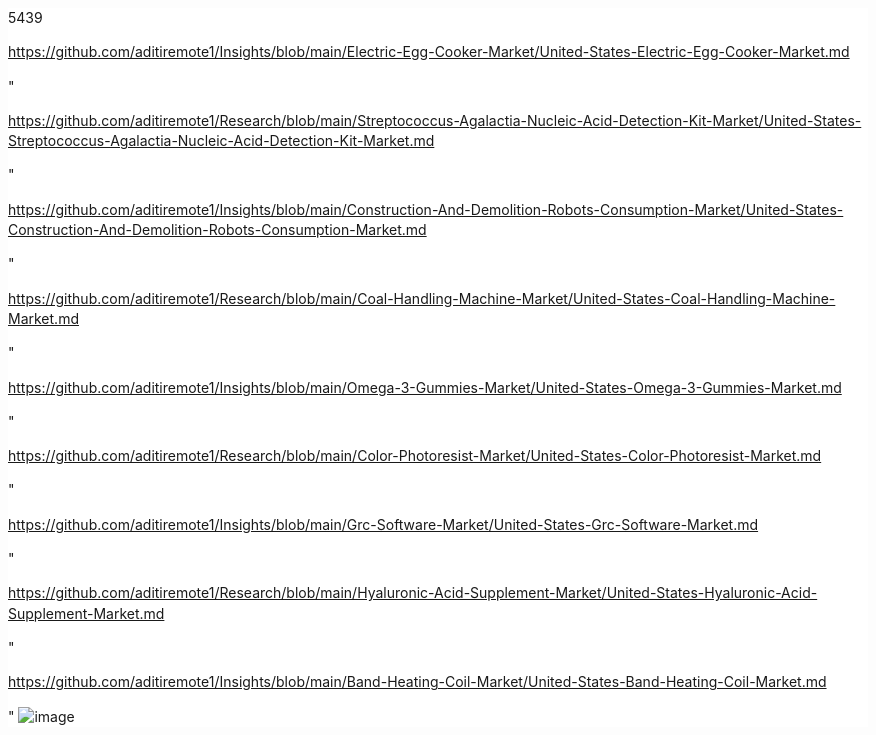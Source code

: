 5439</p><p><a href="https://github.com/aditiremote1/Insights/blob/main/Electric-Egg-Cooker-Market/United-States-Electric-Egg-Cooker-Market.md">https://github.com/aditiremote1/Insights/blob/main/Electric-Egg-Cooker-Market/United-States-Electric-Egg-Cooker-Market.md</a></p>"<p><a href="https://github.com/aditiremote1/Research/blob/main/Streptococcus-Agalactia-Nucleic-Acid-Detection-Kit-Market/United-States-Streptococcus-Agalactia-Nucleic-Acid-Detection-Kit-Market.md">https://github.com/aditiremote1/Research/blob/main/Streptococcus-Agalactia-Nucleic-Acid-Detection-Kit-Market/United-States-Streptococcus-Agalactia-Nucleic-Acid-Detection-Kit-Market.md</a></p>"<p><a href="https://github.com/aditiremote1/Insights/blob/main/Construction-And-Demolition-Robots-Consumption-Market/United-States-Construction-And-Demolition-Robots-Consumption-Market.md">https://github.com/aditiremote1/Insights/blob/main/Construction-And-Demolition-Robots-Consumption-Market/United-States-Construction-And-Demolition-Robots-Consumption-Market.md</a></p>"<p><a href="https://github.com/aditiremote1/Research/blob/main/Coal-Handling-Machine-Market/United-States-Coal-Handling-Machine-Market.md">https://github.com/aditiremote1/Research/blob/main/Coal-Handling-Machine-Market/United-States-Coal-Handling-Machine-Market.md</a></p>"<p><a href="https://github.com/aditiremote1/Insights/blob/main/Omega-3-Gummies-Market/United-States-Omega-3-Gummies-Market.md">https://github.com/aditiremote1/Insights/blob/main/Omega-3-Gummies-Market/United-States-Omega-3-Gummies-Market.md</a></p>"<p><a href="https://github.com/aditiremote1/Research/blob/main/Color-Photoresist-Market/United-States-Color-Photoresist-Market.md">https://github.com/aditiremote1/Research/blob/main/Color-Photoresist-Market/United-States-Color-Photoresist-Market.md</a></p>"<p><a href="https://github.com/aditiremote1/Insights/blob/main/Grc-Software-Market/United-States-Grc-Software-Market.md">https://github.com/aditiremote1/Insights/blob/main/Grc-Software-Market/United-States-Grc-Software-Market.md</a></p>"<p><a href="https://github.com/aditiremote1/Research/blob/main/Hyaluronic-Acid-Supplement-Market/United-States-Hyaluronic-Acid-Supplement-Market.md">https://github.com/aditiremote1/Research/blob/main/Hyaluronic-Acid-Supplement-Market/United-States-Hyaluronic-Acid-Supplement-Market.md</a></p>"<p><a href="https://github.com/aditiremote1/Insights/blob/main/Band-Heating-Coil-Market/United-States-Band-Heating-Coil-Market.md">https://github.com/aditiremote1/Insights/blob/main/Band-Heating-Coil-Market/United-States-Band-Heating-Coil-Market.md</a></p>"
![image](https://github.com/user-attachments/assets/09ea6e78-dc05-4245-8964-98d9f5f473b0)
